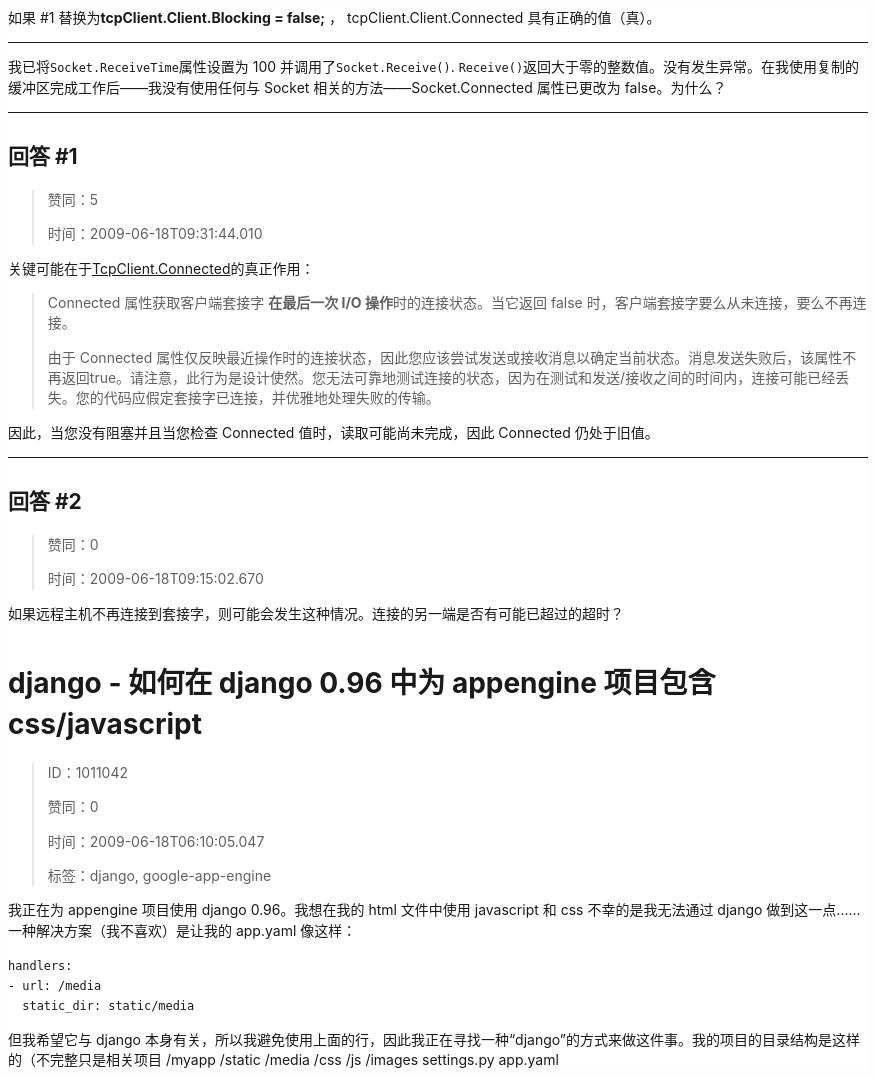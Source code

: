 如果 #1 替换为**tcpClient.Client.Blocking = false;** ， tcpClient.Client.Connected 具有正确的值（真）。

* * *

我已将`Socket.ReceiveTime`属性设置为 100 并调用了`Socket.Receive()`. `Receive()`返回大于零的整数值。没有发生异常。在我使用复制的缓冲区完成工作后——我没有使用任何与 Socket 相关的方法——Socket.Connected 属性已更改为 false。为什么？

* * *

## 回答 #1

> 赞同：5
> 
> 时间：2009-06-18T09:31:44.010

关键可能在于[TcpClient.Connected](http://msdn.microsoft.com/en-us/library/system.net.sockets.tcpclient.connected.aspx)的真正作用：

> Connected 属性获取客户端套接字 **在最后一次 I/O 操作**时的连接状态。当它返回 false 时，客户端套接字要么从未连接，要么不再连接。
> 
> 由于 Connected 属性仅反映最近操作时的连接状态，因此您应该尝试发送或接收消息以确定当前状态。消息发送失败后，该属性不再返回true。请注意，此行为是设计使然。您无法可靠地测试连接的状态，因为在测试和发送/接收之间的时间内，连接可能已经丢失。您的代码应假定套接字已连接，并优雅地处理失败的传输。

因此，当您没有阻塞并且当您检查 Connected 值时，读取可能尚未完成，因此 Connected 仍处于旧值。

* * *

## 回答 #2

> 赞同：0
> 
> 时间：2009-06-18T09:15:02.670

如果远程主机不再连接到套接字，则可能会发生这种情况。连接的另一端是否有可能已超过的超时？

# django - 如何在 django 0.96 中为 appengine 项目包含 css/javascript

> ID：1011042
> 
> 赞同：0
> 
> 时间：2009-06-18T06:10:05.047
> 
> 标签：django, google-app-engine

我正在为 appengine 项目使用 django 0.96。我想在我的 html 文件中使用 javascript 和 css 不幸的是我无法通过 django 做到这一点......一种解决方案（我不喜欢）是让我的 app.yaml 像这样：

```
handlers:
- url: /media
  static_dir: static/media 
```

但我希望它与 django 本身有关，所以我避免使用上面的行，因此我正在寻找一种“django”的方式来做这件事。我的项目的目录结构是这样的（不完整只是相关项目 /myapp /static /media /css /js /images settings.py app.yaml
